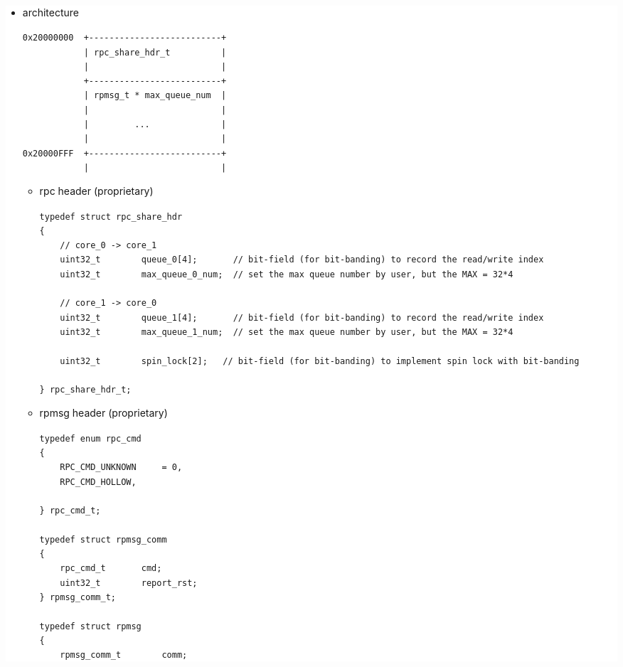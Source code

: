 + architecture

    ```
    0x20000000  +--------------------------+
                | rpc_share_hdr_t          |
                |                          |
                +--------------------------+
                | rpmsg_t * max_queue_num  |
                |                          |
                |         ...              |
                |                          |
    0x20000FFF  +--------------------------+
                |                          |

    ```

    - rpc header (proprietary)
        ```
        typedef struct rpc_share_hdr
        {
            // core_0 -> core_1
            uint32_t        queue_0[4];       // bit-field (for bit-banding) to record the read/write index
            uint32_t        max_queue_0_num;  // set the max queue number by user, but the MAX = 32*4

            // core_1 -> core_0
            uint32_t        queue_1[4];       // bit-field (for bit-banding) to record the read/write index
            uint32_t        max_queue_1_num;  // set the max queue number by user, but the MAX = 32*4

            uint32_t        spin_lock[2];   // bit-field (for bit-banding) to implement spin lock with bit-banding

        } rpc_share_hdr_t;
        ```

    - rpmsg header (proprietary)
        ```
        typedef enum rpc_cmd
        {
            RPC_CMD_UNKNOWN     = 0,
            RPC_CMD_HOLLOW,

        } rpc_cmd_t;

        typedef struct rpmsg_comm
        {
            rpc_cmd_t       cmd;
            uint32_t        report_rst;
        } rpmsg_comm_t;

        typedef struct rpmsg
        {
            rpmsg_comm_t        comm;
